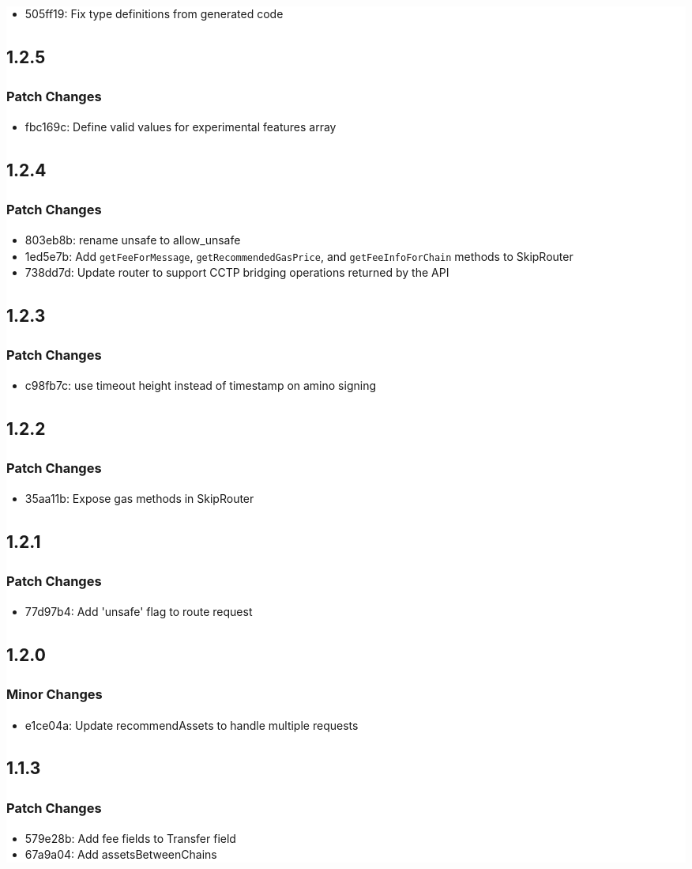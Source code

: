 - 505ff19: Fix type definitions from generated code

## 1.2.5

### Patch Changes

- fbc169c: Define valid values for experimental features array

## 1.2.4

### Patch Changes

- 803eb8b: rename unsafe to allow_unsafe
- 1ed5e7b: Add `getFeeForMessage`, `getRecommendedGasPrice`, and `getFeeInfoForChain` methods to SkipRouter
- 738dd7d: Update router to support CCTP bridging operations returned by the API

## 1.2.3

### Patch Changes

- c98fb7c: use timeout height instead of timestamp on amino signing

## 1.2.2

### Patch Changes

- 35aa11b: Expose gas methods in SkipRouter

## 1.2.1

### Patch Changes

- 77d97b4: Add 'unsafe' flag to route request

## 1.2.0

### Minor Changes

- e1ce04a: Update recommendAssets to handle multiple requests

## 1.1.3

### Patch Changes

- 579e28b: Add fee fields to Transfer field
- 67a9a04: Add assetsBetweenChains
